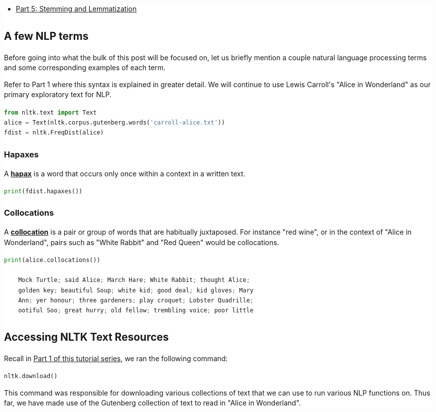 * [Part 5: Stemming and Lemmatization][8]

## A few NLP terms 

Before going into what the bulk of this post will be focused on,
let us briefly mention a couple natural language processing terms 
and some corresponding examples of each term. 

 
Refer to Part 1 where this syntax is explained in greater detail. 
We will continue to use Lewis Carroll's "Alice in Wonderland" as 
our primary exploratory text for NLP.

```python 
from nltk.text import Text
alice = Text(nltk.corpus.gutenberg.words('carroll-alice.txt'))
fdist = nltk.FreqDist(alice)
```

### Hapaxes 

A <a href="https://en.wikipedia.org/wiki/Hapax_legomenon">**hapax**</a> is a word 
that occurs only once within a context in a written text. 

```python
print(fdist.hapaxes())
```

### Collocations 

A <a href="https://en.wikipedia.org/wiki/Collocation">**collocation**</a> is a pair 
or group of words that are habitually juxtaposed. For instance "red wine", or in the 
context of "Alice in Wonderland", pairs such as "White Rabbit" and "Red Queen" would 
be collocations. 

```python
print(alice.collocations())

    Mock Turtle; said Alice; March Hare; White Rabbit; thought Alice;
    golden key; beautiful Soup; white kid; good deal; kid gloves; Mary
    Ann; yer honour; three gardeners; play croquet; Lobster Quadrille;
    ootiful Soo; great hurry; old fellow; trembling voice; poor little
```

## Accessing NLTK Text Resources

Recall in 
<a href="http://vprusso.github.io/blog/2018/natural-language-processing-python-1/">Part 1 of this tutorial series</a>, 
we ran the following command:

```python 
nltk.download()
```

This command was responsible for downloading various collections of text that 
we can use to run various NLP functions on. Thus far, we have made use of the 
Gutenberg collection of text to read in "Alice in Wonderland".


[1]: http://vprusso.github.io/blog/2018/natural-language-processing-python-1/
[2]: https://www.youtube.com/watch?v=tP783g97C5o
[3]: http://vprusso.github.io/blog/2018/natural-language-processing-python-3/
[4]: http://vprusso.github.io/blog/2018/natural-language-processing-python-1/
[5]: http://vprusso.github.io/blog/2018/natural-language-processing-python-2/
[6]: http://vprusso.github.io/blog/2018/natural-language-processing-python-3/
[7]: http://vprusso.github.io/blog/2018/natural-language-processing-python-4/
[8]: http://vprusso.github.io/blog/2018/natural-language-processing-python-5/
[9]: http://vprusso.github.io/blog/2018/natural-language-processing-python-6/
[10]: http://vprusso.github.io/blog/2018/natural-language-processing-python-7/
[11]: http://vprusso.github.io/blog/2018/natural-language-processing-python-8/
[12]: http://vprusso.github.io/blog/2018/natural-language-processing-python-9/
[13]: http://vprusso.github.io/blog/2018/natural-language-processing-python-10/